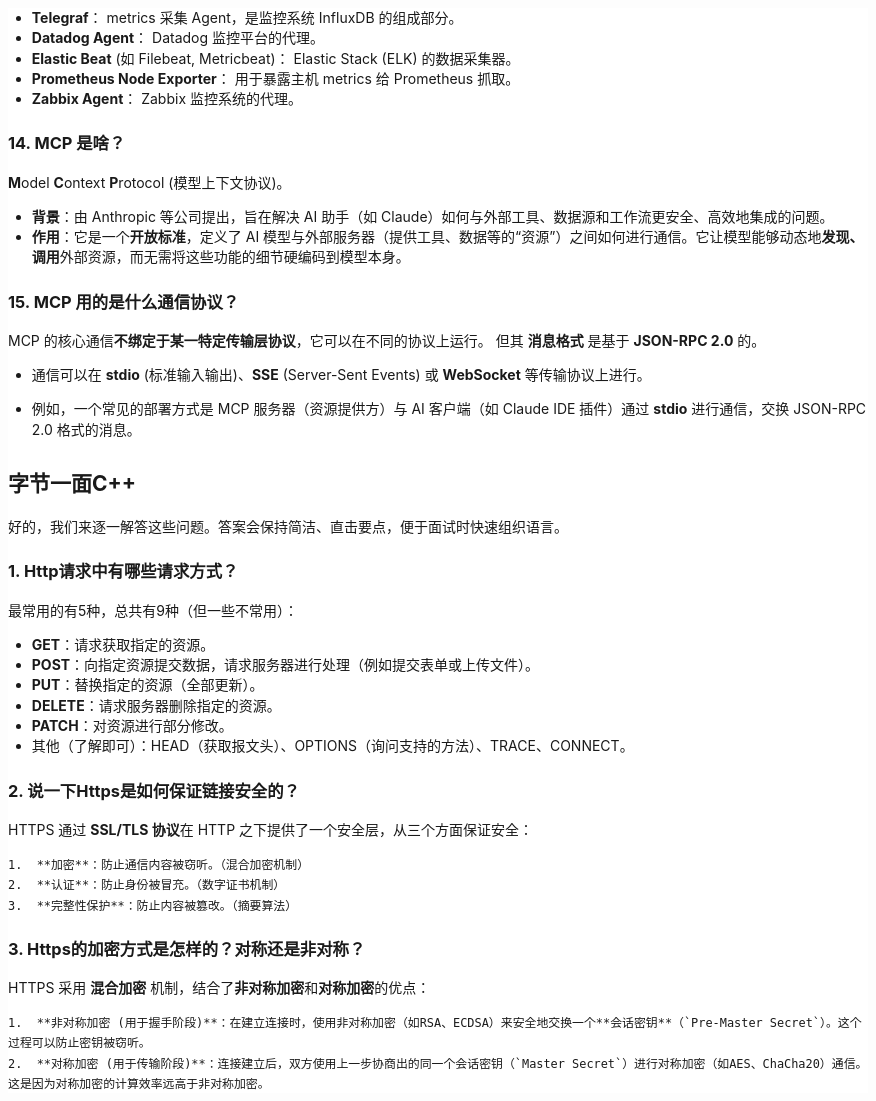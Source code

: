 *   **Telegraf**： metrics 采集 Agent，是监控系统 InfluxDB 的组成部分。
*   **Datadog Agent**： Datadog 监控平台的代理。
*   **Elastic Beat** (如 Filebeat, Metricbeat)： Elastic Stack (ELK) 的数据采集器。
*   **Prometheus Node Exporter**： 用于暴露主机 metrics 给 Prometheus 抓取。
*   **Zabbix Agent**： Zabbix 监控系统的代理。

### 14. MCP 是啥？

**M**odel **C**ontext **P**rotocol (模型上下文协议)。

*   **背景**：由 Anthropic 等公司提出，旨在解决 AI 助手（如 Claude）如何与外部工具、数据源和工作流更安全、高效地集成的问题。
*   **作用**：它是一个**开放标准**，定义了 AI 模型与外部服务器（提供工具、数据等的“资源”）之间如何进行通信。它让模型能够动态地**发现、调用**外部资源，而无需将这些功能的细节硬编码到模型本身。

### 15. MCP 用的是什么通信协议？

MCP 的核心通信**不绑定于某一特定传输层协议**，它可以在不同的协议上运行。
但其 **消息格式** 是基于 **JSON-RPC 2.0** 的。

* 通信可以在 **stdio** (标准输入输出)、**SSE** (Server-Sent Events) 或 **WebSocket** 等传输协议上进行。

* 例如，一个常见的部署方式是 MCP 服务器（资源提供方）与 AI 客户端（如 Claude IDE 插件）通过 **stdio** 进行通信，交换 JSON-RPC 2.0 格式的消息。

  

## 字节一面C++

  好的，我们来逐一解答这些问题。答案会保持简洁、直击要点，便于面试时快速组织语言。

  ### 1. Http请求中有哪些请求方式？

  最常用的有5种，总共有9种（但一些不常用）：

  *   **GET**：请求获取指定的资源。
  *   **POST**：向指定资源提交数据，请求服务器进行处理（例如提交表单或上传文件）。
  *   **PUT**：替换指定的资源（全部更新）。
  *   **DELETE**：请求服务器删除指定的资源。
  *   **PATCH**：对资源进行部分修改。
  *   其他（了解即可）：HEAD（获取报文头）、OPTIONS（询问支持的方法）、TRACE、CONNECT。

  ### 2. 说一下Https是如何保证链接安全的？

  HTTPS 通过 **SSL/TLS 协议**在 HTTP 之下提供了一个安全层，从三个方面保证安全：

    1.  **加密**：防止通信内容被窃听。（混合加密机制）
    2.  **认证**：防止身份被冒充。（数字证书机制）
    3.  **完整性保护**：防止内容被篡改。（摘要算法）

  ### 3. Https的加密方式是怎样的？对称还是非对称？

  HTTPS 采用 **混合加密** 机制，结合了**非对称加密**和**对称加密**的优点：

    1.  **非对称加密 (用于握手阶段)**：在建立连接时，使用非对称加密（如RSA、ECDSA）来安全地交换一个**会话密钥**（`Pre-Master Secret`）。这个过程可以防止密钥被窃听。
    2.  **对称加密 (用于传输阶段)**：连接建立后，双方使用上一步协商出的同一个会话密钥（`Master Secret`）进行对称加密（如AES、ChaCha20）通信。这是因为对称加密的计算效率远高于非对称加密。
